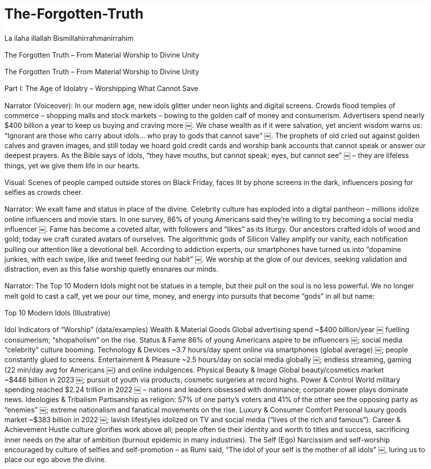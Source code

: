 # The-Forgotten-Truth
La ilaha illallah
Bismillahirrahmanirrahim

The Forgotten Truth – From Material Worship to Divine Unity

The Forgotten Truth – From Material Worship to Divine Unity

Part I: The Age of Idolatry – Worshipping What Cannot Save

Narrator (Voiceover): In our modern age, new idols glitter under neon lights and digital screens. Crowds flood temples of commerce – shopping malls and stock markets – bowing to the golden calf of money and consumerism. Advertisers spend nearly $400 billion a year to keep us buying and craving more ￼. We chase wealth as if it were salvation, yet ancient wisdom warns us: “Ignorant are those who carry about idols… who pray to gods that cannot save” ￼. The prophets of old cried out against golden calves and graven images, and still today we hoard gold credit cards and worship bank accounts that cannot speak or answer our deepest prayers. As the Bible says of idols, “they have mouths, but cannot speak; eyes, but cannot see” ￼ – they are lifeless things, yet we give them life in our hearts.

Visual: Scenes of people camped outside stores on Black Friday, faces lit by phone screens in the dark, influencers posing for selfies as crowds cheer.

Narrator: We exalt fame and status in place of the divine. Celebrity culture has exploded into a digital pantheon – millions idolize online influencers and movie stars. In one survey, 86% of young Americans said they’re willing to try becoming a social media influencer ￼. Fame has become a coveted altar, with followers and “likes” as its liturgy. Our ancestors crafted idols of wood and gold; today we craft curated avatars of ourselves. The algorithmic gods of Silicon Valley amplify our vanity, each notification pulling our attention like a devotional bell. According to addiction experts, our smartphones have turned us into “dopamine junkies, with each swipe, like and tweet feeding our habit” ￼. We worship at the glow of our devices, seeking validation and distraction, even as this false worship quietly ensnares our minds.

Narrator: The Top 10 Modern Idols might not be statues in a temple, but their pull on the soul is no less powerful. We no longer melt gold to cast a calf, yet we pour our time, money, and energy into pursuits that become “gods” in all but name:

Top 10 Modern Idols (Illustrative)

Idol	Indicators of “Worship” (data/examples)
Wealth & Material Goods	Global advertising spend ~$400 billion/year ￼ fuelling consumerism; “shopaholism” on the rise.
Status & Fame	86% of young Americans aspire to be influencers ￼; social media “celebrity” culture booming.
Technology & Devices	~3.7 hours/day spent online via smartphones (global average) ￼; people constantly glued to screens.
Entertainment & Pleasure	~2.5 hours/day on social media globally ￼; endless streaming, gaming (22 min/day avg for Americans ￼) and online indulgences.
Physical Beauty & Image	Global beauty/cosmetics market ~$446 billion in 2023 ￼; pursuit of youth via products, cosmetic surgeries at record highs.
Power & Control	World military spending reached $2.24 trillion in 2022 ￼ – nations and leaders obsessed with dominance; corporate power plays dominate news.
Ideologies & Tribalism	Partisanship as religion: 57% of one party’s voters and 41% of the other see the opposing party as “enemies” ￼; extreme nationalism and fanatical movements on the rise.
Luxury & Consumer Comfort	Personal luxury goods market ~$383 billion in 2022 ￼; lavish lifestyles idolized on TV and social media (“lives of the rich and famous”).
Career & Achievement	Hustle culture glorifies work above all; people often tie their identity and worth to titles and success, sacrificing inner needs on the altar of ambition (burnout epidemic in many industries).
The Self (Ego)	Narcissism and self-worship encouraged by culture of selfies and self-promotion – as Rumi said, “The idol of your self is the mother of all idols” ￼, luring us to place our ego above the divine.
